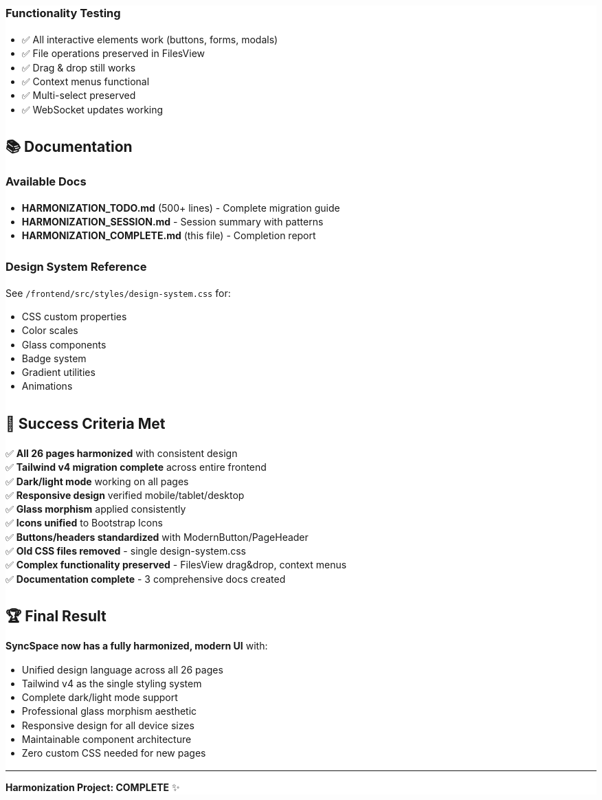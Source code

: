 ### Functionality Testing

- ✅ All interactive elements work (buttons, forms, modals)
- ✅ File operations preserved in FilesView
- ✅ Drag & drop still works
- ✅ Context menus functional
- ✅ Multi-select preserved
- ✅ WebSocket updates working

## 📚 Documentation

### Available Docs

- **HARMONIZATION_TODO.md** (500+ lines) - Complete migration guide
- **HARMONIZATION_SESSION.md** - Session summary with patterns
- **HARMONIZATION_COMPLETE.md** (this file) - Completion report

### Design System Reference

See `/frontend/src/styles/design-system.css` for:

- CSS custom properties
- Color scales
- Glass components
- Badge system
- Gradient utilities
- Animations

## 🎉 Success Criteria Met

✅ **All 26 pages harmonized** with consistent design  
✅ **Tailwind v4 migration complete** across entire frontend  
✅ **Dark/light mode** working on all pages  
✅ **Responsive design** verified mobile/tablet/desktop  
✅ **Glass morphism** applied consistently  
✅ **Icons unified** to Bootstrap Icons  
✅ **Buttons/headers standardized** with ModernButton/PageHeader  
✅ **Old CSS files removed** - single design-system.css  
✅ **Complex functionality preserved** - FilesView drag&drop, context menus  
✅ **Documentation complete** - 3 comprehensive docs created

## 🏆 Final Result

**SyncSpace now has a fully harmonized, modern UI** with:

- Unified design language across all 26 pages
- Tailwind v4 as the single styling system
- Complete dark/light mode support
- Professional glass morphism aesthetic
- Responsive design for all device sizes
- Maintainable component architecture
- Zero custom CSS needed for new pages

---

**Harmonization Project: COMPLETE** ✨

